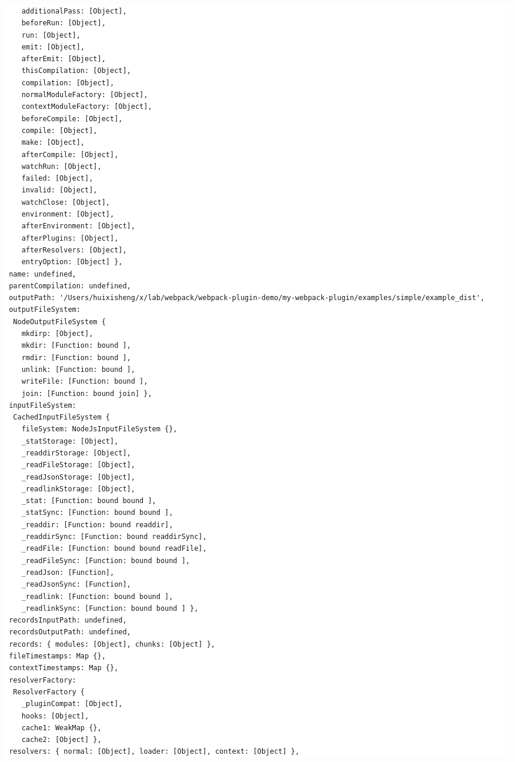         additionalPass: [Object],
        beforeRun: [Object],
        run: [Object],
        emit: [Object],
        afterEmit: [Object],
        thisCompilation: [Object],
        compilation: [Object],
        normalModuleFactory: [Object],
        contextModuleFactory: [Object],
        beforeCompile: [Object],
        compile: [Object],
        make: [Object],
        afterCompile: [Object],
        watchRun: [Object],
        failed: [Object],
        invalid: [Object],
        watchClose: [Object],
        environment: [Object],
        afterEnvironment: [Object],
        afterPlugins: [Object],
        afterResolvers: [Object],
        entryOption: [Object] },
     name: undefined,
     parentCompilation: undefined,
     outputPath: '/Users/huixisheng/x/lab/webpack/webpack-plugin-demo/my-webpack-plugin/examples/simple/example_dist',
     outputFileSystem:
      NodeOutputFileSystem {
        mkdirp: [Object],
        mkdir: [Function: bound ],
        rmdir: [Function: bound ],
        unlink: [Function: bound ],
        writeFile: [Function: bound ],
        join: [Function: bound join] },
     inputFileSystem:
      CachedInputFileSystem {
        fileSystem: NodeJsInputFileSystem {},
        _statStorage: [Object],
        _readdirStorage: [Object],
        _readFileStorage: [Object],
        _readJsonStorage: [Object],
        _readlinkStorage: [Object],
        _stat: [Function: bound bound ],
        _statSync: [Function: bound bound ],
        _readdir: [Function: bound readdir],
        _readdirSync: [Function: bound readdirSync],
        _readFile: [Function: bound bound readFile],
        _readFileSync: [Function: bound bound ],
        _readJson: [Function],
        _readJsonSync: [Function],
        _readlink: [Function: bound bound ],
        _readlinkSync: [Function: bound bound ] },
     recordsInputPath: undefined,
     recordsOutputPath: undefined,
     records: { modules: [Object], chunks: [Object] },
     fileTimestamps: Map {},
     contextTimestamps: Map {},
     resolverFactory:
      ResolverFactory {
        _pluginCompat: [Object],
        hooks: [Object],
        cache1: WeakMap {},
        cache2: [Object] },
     resolvers: { normal: [Object], loader: [Object], context: [Object] },